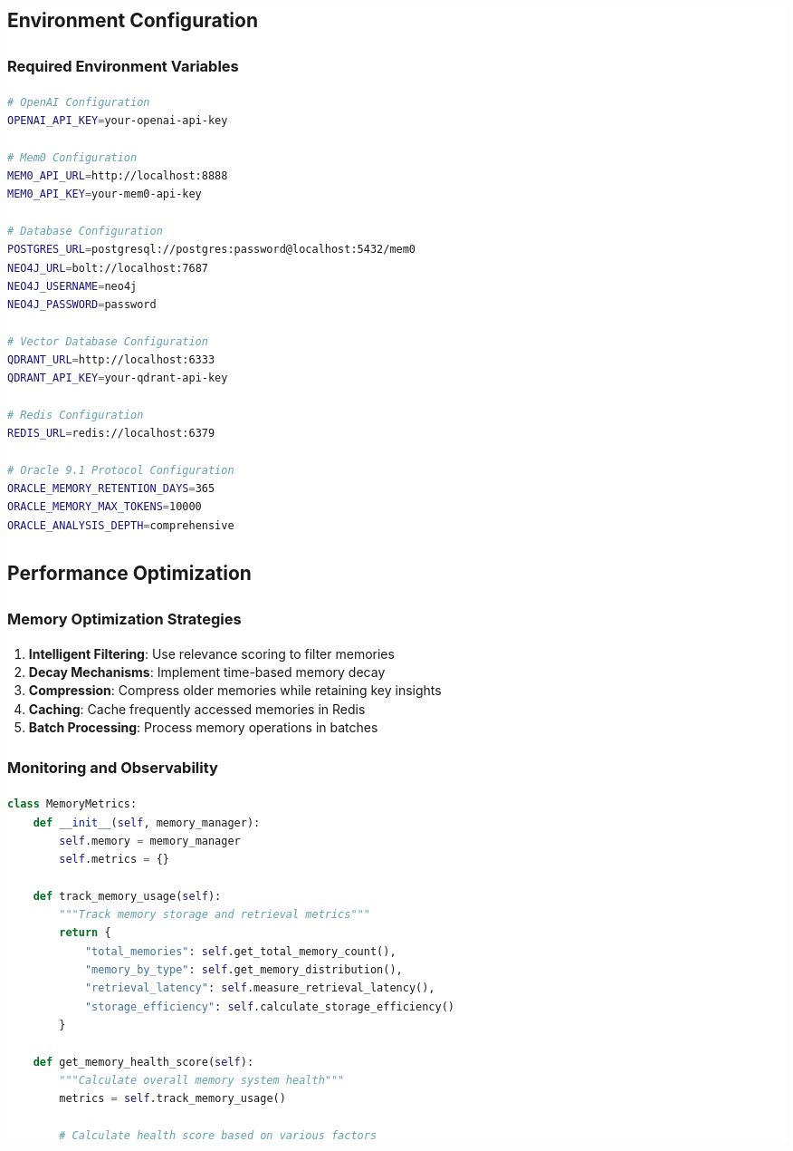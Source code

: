 ## Environment Configuration

### Required Environment Variables

```bash
# OpenAI Configuration
OPENAI_API_KEY=your-openai-api-key

# Mem0 Configuration
MEM0_API_URL=http://localhost:8888
MEM0_API_KEY=your-mem0-api-key

# Database Configuration
POSTGRES_URL=postgresql://postgres:password@localhost:5432/mem0
NEO4J_URL=bolt://localhost:7687
NEO4J_USERNAME=neo4j
NEO4J_PASSWORD=password

# Vector Database Configuration
QDRANT_URL=http://localhost:6333
QDRANT_API_KEY=your-qdrant-api-key

# Redis Configuration
REDIS_URL=redis://localhost:6379

# Oracle 9.1 Protocol Configuration
ORACLE_MEMORY_RETENTION_DAYS=365
ORACLE_MEMORY_MAX_TOKENS=10000
ORACLE_ANALYSIS_DEPTH=comprehensive
```

## Performance Optimization

### Memory Optimization Strategies

1. **Intelligent Filtering**: Use relevance scoring to filter memories
2. **Decay Mechanisms**: Implement time-based memory decay
3. **Compression**: Compress older memories while retaining key insights
4. **Caching**: Cache frequently accessed memories in Redis
5. **Batch Processing**: Process memory operations in batches

### Monitoring and Observability

```python
class MemoryMetrics:
    def __init__(self, memory_manager):
        self.memory = memory_manager
        self.metrics = {}
    
    def track_memory_usage(self):
        """Track memory storage and retrieval metrics"""
        return {
            "total_memories": self.get_total_memory_count(),
            "memory_by_type": self.get_memory_distribution(),
            "retrieval_latency": self.measure_retrieval_latency(),
            "storage_efficiency": self.calculate_storage_efficiency()
        }
    
    def get_memory_health_score(self):
        """Calculate overall memory system health"""
        metrics = self.track_memory_usage()
        
        # Calculate health score based on various factors
```